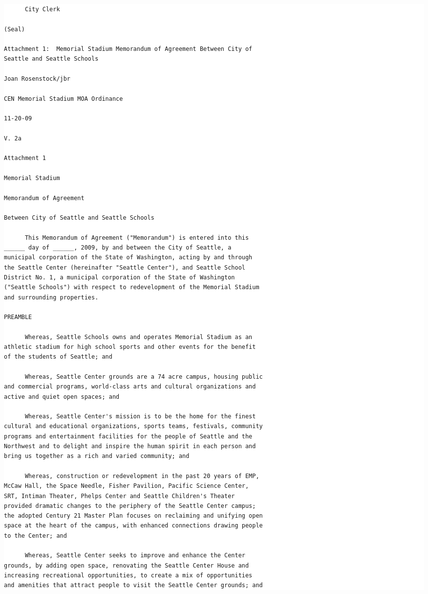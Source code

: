           City Clerk  
  
    (Seal)  
  
    Attachment 1:  Memorial Stadium Memorandum of Agreement Between City of  
    Seattle and Seattle Schools  
  
    Joan Rosenstock/jbr  
  
    CEN Memorial Stadium MOA Ordinance  
  
    11-20-09  
  
    V. 2a  
  
    Attachment 1  
  
    Memorial Stadium  
  
    Memorandum of Agreement  
  
    Between City of Seattle and Seattle Schools  
  
          This Memorandum of Agreement ("Memorandum") is entered into this  
    ______ day of ______, 2009, by and between the City of Seattle, a  
    municipal corporation of the State of Washington, acting by and through  
    the Seattle Center (hereinafter "Seattle Center"), and Seattle School  
    District No. 1, a municipal corporation of the State of Washington  
    ("Seattle Schools") with respect to redevelopment of the Memorial Stadium  
    and surrounding properties.  
  
    PREAMBLE  
  
          Whereas, Seattle Schools owns and operates Memorial Stadium as an  
    athletic stadium for high school sports and other events for the benefit  
    of the students of Seattle; and  
  
          Whereas, Seattle Center grounds are a 74 acre campus, housing public  
    and commercial programs, world-class arts and cultural organizations and  
    active and quiet open spaces; and  
  
          Whereas, Seattle Center's mission is to be the home for the finest  
    cultural and educational organizations, sports teams, festivals, community  
    programs and entertainment facilities for the people of Seattle and the  
    Northwest and to delight and inspire the human spirit in each person and  
    bring us together as a rich and varied community; and  
  
          Whereas, construction or redevelopment in the past 20 years of EMP,  
    McCaw Hall, the Space Needle, Fisher Pavilion, Pacific Science Center,  
    SRT, Intiman Theater, Phelps Center and Seattle Children's Theater  
    provided dramatic changes to the periphery of the Seattle Center campus;  
    the adopted Century 21 Master Plan focuses on reclaiming and unifying open  
    space at the heart of the campus, with enhanced connections drawing people  
    to the Center; and  
  
          Whereas, Seattle Center seeks to improve and enhance the Center  
    grounds, by adding open space, renovating the Seattle Center House and  
    increasing recreational opportunities, to create a mix of opportunities  
    and amenities that attract people to visit the Seattle Center grounds; and  
  